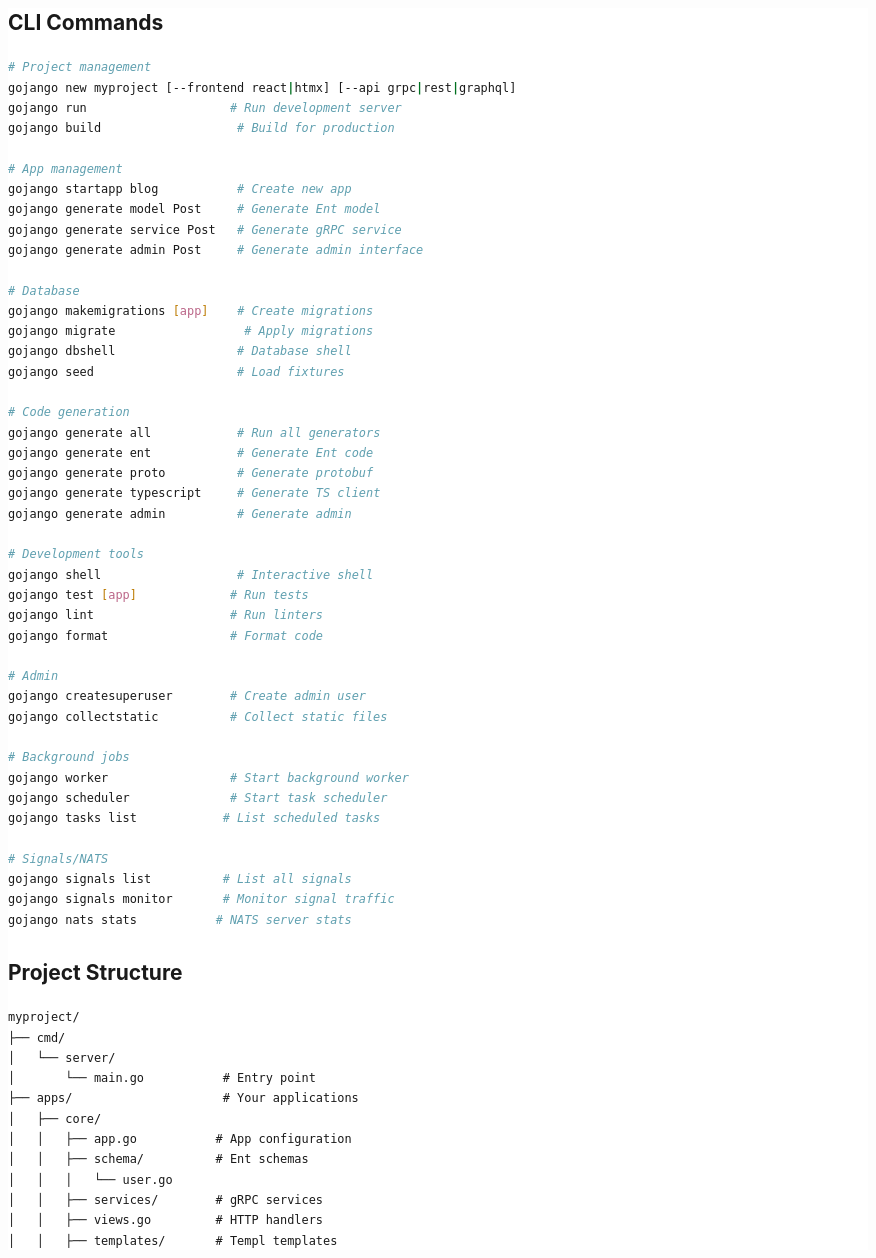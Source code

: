 ## CLI Commands

```bash
# Project management
gojango new myproject [--frontend react|htmx] [--api grpc|rest|graphql]
gojango run                    # Run development server
gojango build                   # Build for production

# App management
gojango startapp blog           # Create new app
gojango generate model Post     # Generate Ent model
gojango generate service Post   # Generate gRPC service
gojango generate admin Post     # Generate admin interface

# Database
gojango makemigrations [app]    # Create migrations
gojango migrate                  # Apply migrations
gojango dbshell                 # Database shell
gojango seed                    # Load fixtures

# Code generation
gojango generate all            # Run all generators
gojango generate ent            # Generate Ent code
gojango generate proto          # Generate protobuf
gojango generate typescript     # Generate TS client
gojango generate admin          # Generate admin

# Development tools
gojango shell                   # Interactive shell
gojango test [app]             # Run tests
gojango lint                   # Run linters
gojango format                 # Format code

# Admin
gojango createsuperuser        # Create admin user
gojango collectstatic          # Collect static files

# Background jobs
gojango worker                 # Start background worker
gojango scheduler              # Start task scheduler
gojango tasks list            # List scheduled tasks

# Signals/NATS
gojango signals list          # List all signals
gojango signals monitor       # Monitor signal traffic
gojango nats stats           # NATS server stats
```

## Project Structure

```
myproject/
├── cmd/
│   └── server/
│       └── main.go           # Entry point
├── apps/                     # Your applications
│   ├── core/
│   │   ├── app.go           # App configuration
│   │   ├── schema/          # Ent schemas
│   │   │   └── user.go
│   │   ├── services/        # gRPC services
│   │   ├── views.go         # HTTP handlers
│   │   ├── templates/       # Templ templates
```